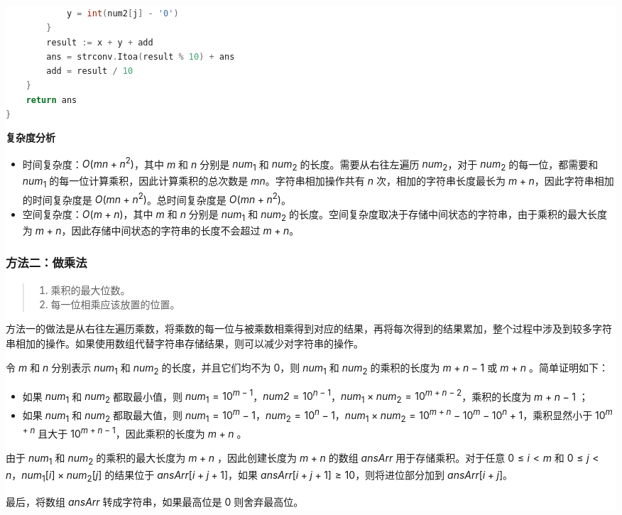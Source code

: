 ```go
            y = int(num2[j] - '0')
        }
        result := x + y + add
        ans = strconv.Itoa(result % 10) + ans
        add = result / 10
    }
    return ans
}
```

**复杂度分析**

- 时间复杂度：$O(mn+n^2)$，其中 $m$ 和 $n$ 分别是 $\textit{num}_1$ 和 $\textit{num}_2$ 的长度。需要从右往左遍历 $\textit{num}_2$，对于 $\textit{num}_2$ 的每一位，都需要和 $\textit{num}_1$ 的每一位计算乘积，因此计算乘积的总次数是 $mn$。字符串相加操作共有 $n$ 次，相加的字符串长度最长为 $m+n$，因此字符串相加的时间复杂度是 $O(mn+n^2)$。总时间复杂度是 $O(mn+n^2)$。 
- 空间复杂度：$O(m+n)$，其中 $m$ 和 $n$ 分别是 $\textit{num}_1$ 和 $\textit{num}_2$ 的长度。空间复杂度取决于存储中间状态的字符串，由于乘积的最大长度为 $m+n$，因此存储中间状态的字符串的长度不会超过 $m+n$。



### 方法二：做乘法

> 1. 乘积的最大位数。
> 2. 每一位相乘应该放置的位置。

方法一的做法是从右往左遍历乘数，将乘数的每一位与被乘数相乘得到对应的结果，再将每次得到的结果累加，整个过程中涉及到较多字符串相加的操作。如果使用数组代替字符串存储结果，则可以减少对字符串的操作。

令 $m$ 和 $n$ 分别表示 $\textit{num}_1$ 和 $\textit{num}_2$ 的长度，并且它们均不为 $0$，则 $\textit{num}_1$ 和 $\textit{num}_2$ 的乘积的长度为 $m+n-1$  或 $m+n$ 。简单证明如下： 

- 如果 $\textit{num}_1$ 和 $\textit{num}_2$ 都取最小值，则 $\textit{num}_1=10^{m-1}$，$\textit{num2}=10^{n-1}$，$\textit{num}_1 \times \textit{num}_2=10^{m+n-2}$，乘积的长度为 $m+n-1$ ；
- 如果 $\textit{num}_1$ 和 $\textit{num}_2$ 都取最大值，则 $\textit{num}_1=10^m-1$，$\textit{num}_2=10^n-1$，$\textit{num}_1 \times \textit{num}_2=10^{m+n}-10^m-10^n+1$，乘积显然小于 $10^{m+n}$ 且大于 $10^{m+n-1}$，因此乘积的长度为 $m+n$ 。

由于 $\textit{num}_1$ 和 $\textit{num}_2$ 的乘积的最大长度为 $m+n$ ，因此创建长度为 $m+n$  的数组 $\textit{ansArr}$  用于存储乘积。对于任意 $0 \le i < m$ 和 $0 \le j < n$，$\textit{num}_1[i] \times \textit{num}_2[j]$ 的结果位于 $\textit{ansArr}[i+j+1]$，如果 $\textit{ansArr}[i+j+1] \ge 10$，则将进位部分加到 $\textit{ansArr}[i+j]$。 

最后，将数组 $\textit{ansArr}$  转成字符串，如果最高位是 $0$ 则舍弃最高位。
